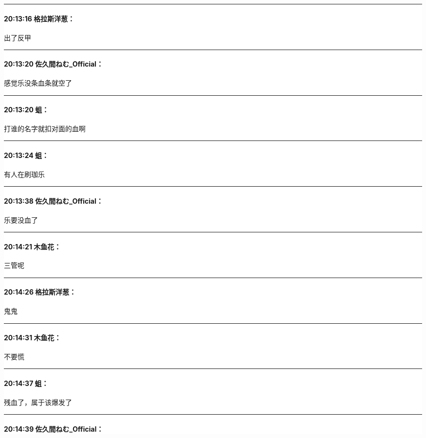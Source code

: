 *****

#### 20:13:16  格拉斯洋葱：

出了反甲

*****

#### 20:13:20  佐久間ねむ_Official：

感觉乐没条血条就空了

*****

#### 20:13:20  蛆：

打谁的名字就扣对面的血啊

*****

#### 20:13:24  蛆：

有人在刷珈乐

*****

#### 20:13:38  佐久間ねむ_Official：

乐要没血了

*****

#### 20:14:21  木鱼花：

三管呢

*****

#### 20:14:26  格拉斯洋葱：

鬼鬼

*****

#### 20:14:31  木鱼花：

不要慌

*****

#### 20:14:37  蛆：

残血了，属于该爆发了

*****

#### 20:14:39  佐久間ねむ_Official：
